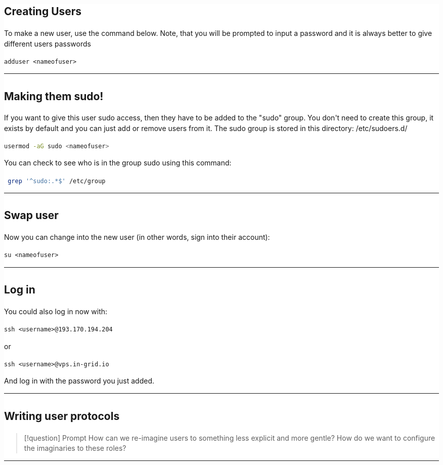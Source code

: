 ## Creating Users

To make a new user, use the command below. Note, that you will be prompted to input a password and it is always better to give different users passwords
```shell
adduser <nameofuser>
```

---
## Making them sudo!

If you want to give this user sudo access, then they have to be added to the "sudo" group. You don't need to create this group, it exists by default and you can just add or remove users from it. The sudo group is stored in this directory: /etc/sudoers.d/

```bash
usermod -aG sudo <nameofuser>
```

You can check to see who is in the group sudo using this command:
``` bash
 grep '^sudo:.*$' /etc/group
```

---
## Swap user

Now you can change into the new user (in other words, sign into their account):
```shell
su <nameofuser>
```

---
## Log in

You could also log in now with:
``` shell
ssh <username>@193.170.194.204
```
or
``` shell
ssh <username>@vps.in-grid.io
```

And log in with the password you just added.

---
## Writing user protocols

> [!question] Prompt
> How can we re-imagine users to something less explicit and more gentle?
> How do we want to configure the imaginaries to these roles?

---